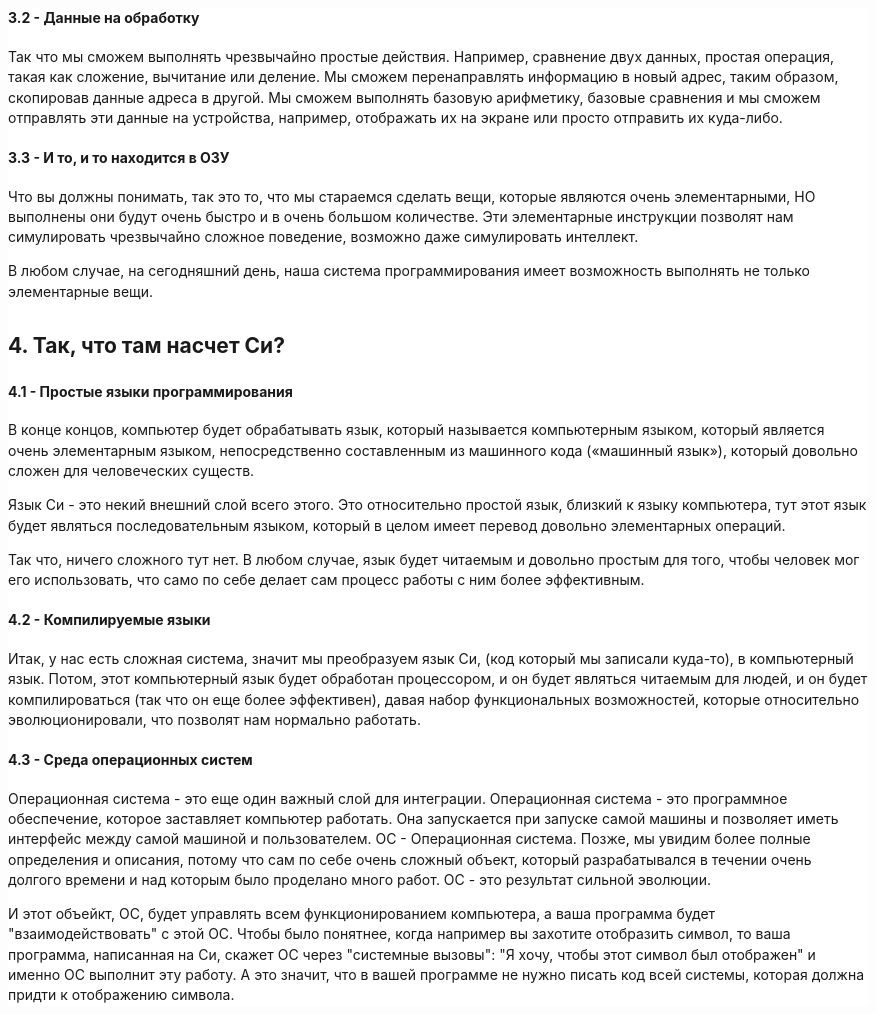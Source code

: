 #### 3.2 - Данные на обработку ####

Так что мы сможем выполнять чрезвычайно простые действия. Например, сравнение двух данных, простая операция, такая как сложение, вычитание или деление. Мы сможем перенаправлять информацию в новый адрес, таким образом, скопировав данные адреса в другой. Мы сможем выполнять базовую арифметику, базовые сравнения и мы сможем отправлять эти данные на устройства, например, отображать их на экране или просто отправить их куда-либо.

#### 3.3 - И то, и то находится в ОЗУ  ####

Что вы должны понимать, так это то, что мы стараемся сделать вещи, которые являются очень элементарными, НО выполнены они будут очень быстро и в очень большом количестве. Эти элементарные инструкции позволят нам симулировать чрезвычайно сложное поведение, возможно даже симулировать интеллект.

В любом случае, на сегодняшний день, наша система программирования имеет возможность выполнять не только элементарные вещи.


## 4. Так, что там насчет Си?  ##

#### 4.1 - Простые языки программирования  ####

В конце концов, компьютер будет обрабатывать язык, который называется компьютерным языком, который является очень элементарным языком, непосредственно составленным из машинного кода («машинный язык»), который довольно сложен для человеческих существ.

Язык Си - это некий внешний слой всего этого. Это относительно простой язык, близкий к языку компьютера, тут этот язык будет являться последовательным языком, который в целом имеет перевод довольно элементарных операций.

Так что, ничего сложного тут нет. В любом случае, язык будет читаемым и довольно простым для того, чтобы человек мог его использовать, что само по себе делает сам процесс работы с ним более эффективным.

#### 4.2 - Компилируемые языки  ####

Итак, у нас есть сложная система, значит мы преобразуем язык Си, (код который мы записали куда-то), в компьютерный язык. Потом, этот компьютерный язык будет обработан процессором, и он будет являться читаемым для людей, и он будет компилироваться (так что он еще более эффективен), давая набор функциональных возможностей, которые относительно эволюционировали, что позволят нам нормально работать.

#### 4.3 - Среда операционных систем   ####

Операционная система - это еще один важный слой для интеграции. Операционная система - это программное обеспечение, которое заставляет компьютер работать. Она запускается при запуске самой машины и позволяет иметь интерфейс между самой машиной и пользователем. ОС - Операционная система. Позже, мы увидим более полные определения и описания, потому что сам по себе очень сложный объект, который разрабатывался в течении очень долгого времени и над которым было проделано много работ. ОС - это результат сильной эволюции.

И этот объейкт, ОС, будет управлять всем функционированием компьютера, а ваша программа будет "взаимодействовать" с этой ОС. Чтобы было понятнее, когда например вы захотите отобразить символ, то ваша программа, написанная на Си, скажет ОС через "системные вызовы": "Я хочу, чтобы этот символ был отображен" и именно ОС выполнит эту работу. А это значит, что в вашей программе не нужно писать код всей системы, которая должна придти к отображению символа.
